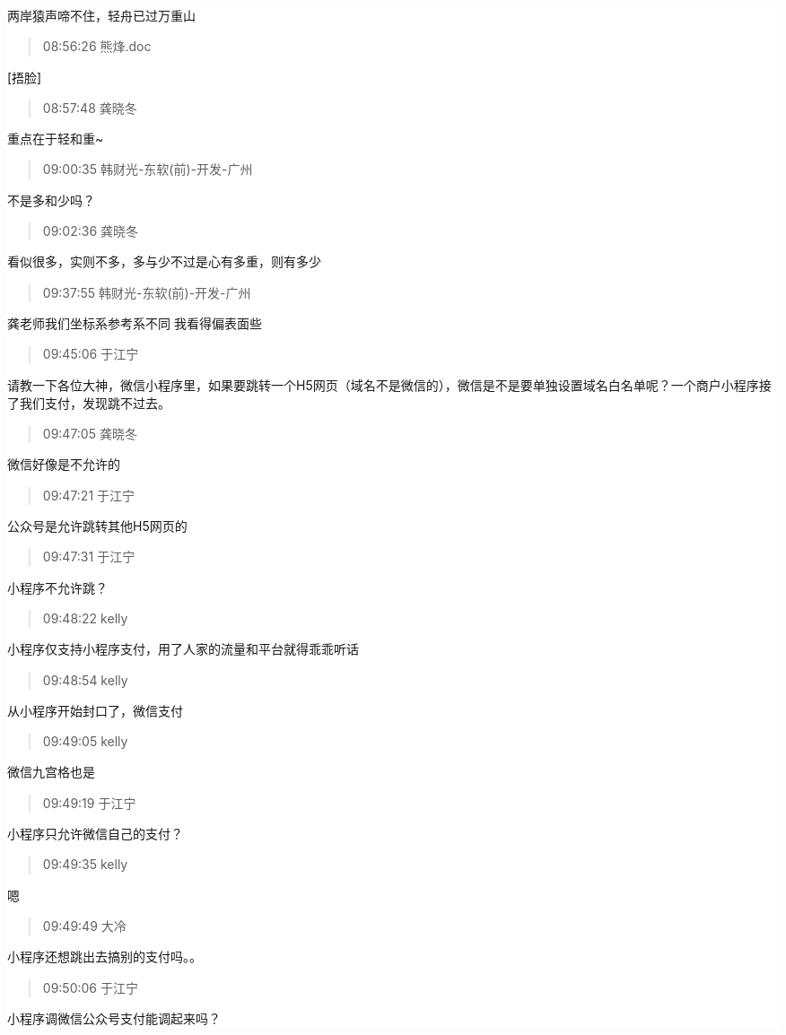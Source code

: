 两岸猿声啼不住，轻舟已过万重山  
   
> 08:56:26  熊烽.doc  
   
[捂脸]  
   
> 08:57:48  龚晓冬  
   
重点在于轻和重~  
   
> 09:00:35  韩财光-东软(前)-开发-广州  
   
不是多和少吗？  
   
> 09:02:36  龚晓冬  
   
看似很多，实则不多，多与少不过是心有多重，则有多少  
   
> 09:37:55  韩财光-东软(前)-开发-广州  
   
龚老师我们坐标系参考系不同 我看得偏表面些  
   
> 09:45:06  于江宁  
   
请教一下各位大神，微信小程序里，如果要跳转一个H5网页（域名不是微信的），微信是不是要单独设置域名白名单呢？一个商户小程序接了我们支付，发现跳不过去。  
   
> 09:47:05  龚晓冬  
   
微信好像是不允许的  
   
> 09:47:21  于江宁  
   
公众号是允许跳转其他H5网页的  
   
> 09:47:31  于江宁  
   
小程序不允许跳？  
   
> 09:48:22  kelly  
   
小程序仅支持小程序支付，用了人家的流量和平台就得乖乖听话  
   
> 09:48:54  kelly  
   
从小程序开始封口了，微信支付  
   
> 09:49:05  kelly  
   
微信九宫格也是  
   
> 09:49:19  于江宁  
   
小程序只允许微信自己的支付？  
   
> 09:49:35  kelly  
   
嗯  
   
> 09:49:49  大冷  
   
小程序还想跳出去搞别的支付吗。。  
   
> 09:50:06  于江宁  
   
小程序调微信公众号支付能调起来吗？  
   
